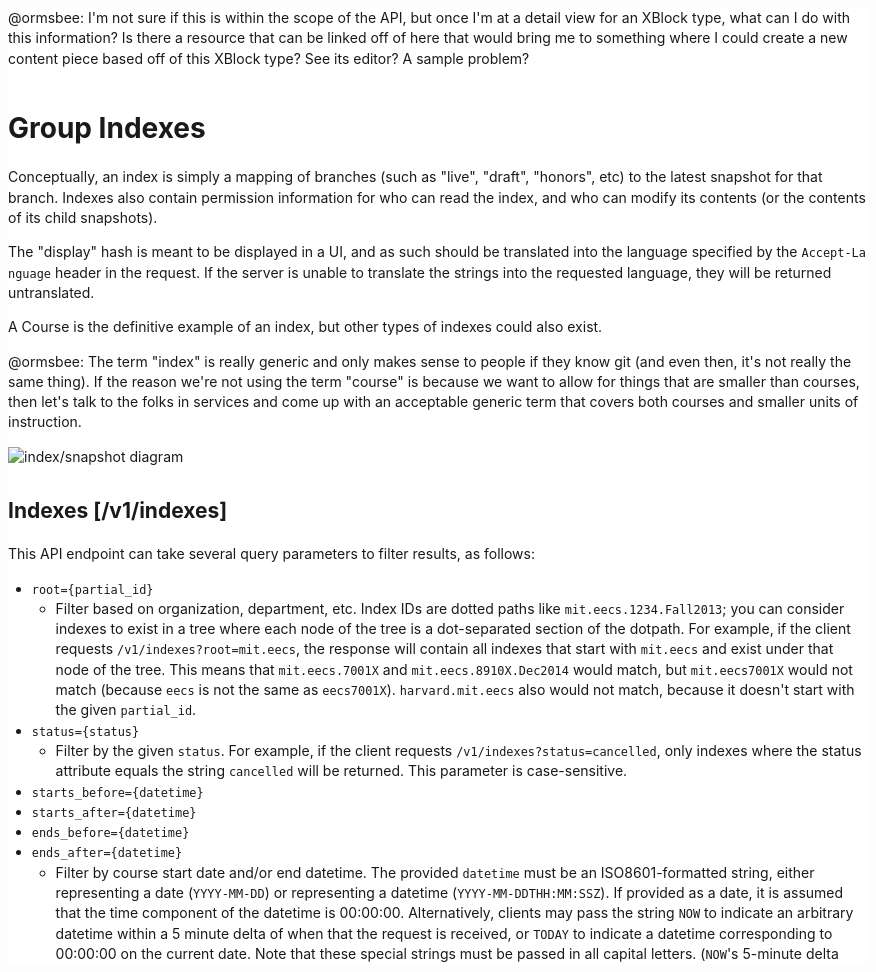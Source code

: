 @ormsbee: I'm not sure if this is within the scope of the API, but once I'm at a detail view for an XBlock type, what can I do with this information? Is there a resource that can be linked off of here that would bring me to something where I could create a new content piece based off of this XBlock type? See its editor? A sample problem?
        

# Group Indexes
Conceptually, an index is simply a mapping of branches
(such as "live", "draft", "honors", etc) to the latest snapshot
for that branch. Indexes also contain permission information
for who can read the index, and who can modify its contents
(or the contents of its child snapshots).

The "display" hash is meant to be displayed in a UI, and as such
should be translated into the language specified by the `Accept-Language` header
in the request. If the server is unable to translate the strings into the requested
language, they will be returned untranslated.

A Course is the definitive example of an index, but other
types of indexes could also exist.

@ormsbee: The term "index" is really generic and only makes sense to people if they know git (and even then, it's not really the same thing). If the reason we're not using the term "course" is because we want to allow for things that are smaller than courses, then let's talk to the folks in services and come up with an acceptable generic term that covers both courses and smaller units of instruction.

![index/snapshot diagram](https://s3.amazonaws.com/uploads.hipchat.com/26537/313915/C41Suikkfgpl4PG/api.png)

## Indexes [/v1/indexes]

This API endpoint can take several query parameters to filter results,
as follows:

* `root={partial_id}`
  - Filter based on organization, department, etc. Index IDs are
    dotted paths like `mit.eecs.1234.Fall2013`; you can consider
    indexes to exist in a tree where each node of the tree is a
    dot-separated section of the dotpath. For example, if the client
    requests `/v1/indexes?root=mit.eecs`, the response will contain
    all indexes that start with `mit.eecs`
    and exist under that node of the tree. This means that
    `mit.eecs.7001X` and `mit.eecs.8910X.Dec2014` would match, but
    `mit.eecs7001X` would not match (because `eecs` is not the
    same as `eecs7001X`). `harvard.mit.eecs` also would not match,
    because it doesn't start with the given `partial_id`.
* `status={status}`
  - Filter by the given `status`. For example, if the client requests
    `/v1/indexes?status=cancelled`, only indexes where the status
    attribute equals the string `cancelled` will be returned. This
    parameter is case-sensitive.
* `starts_before={datetime}`
* `starts_after={datetime}`
* `ends_before={datetime}`
* `ends_after={datetime}`
  - Filter by course start date and/or end datetime. The provided `datetime`
    must be an ISO8601-formatted string, either representing a date
    (`YYYY-MM-DD`) or representing a datetime (`YYYY-MM-DDTHH:MM:SSZ`).
    If provided as a date, it is assumed that the time component of
    the datetime is 00:00:00. Alternatively, clients may pass the string
    `NOW` to indicate an arbitrary datetime within a 5 minute delta of
    when that the request is received, or `TODAY` to indicate a datetime
    corresponding to 00:00:00 on the current date. Note that these special
    strings must be passed in all capital letters. (`NOW`'s 5-minute delta